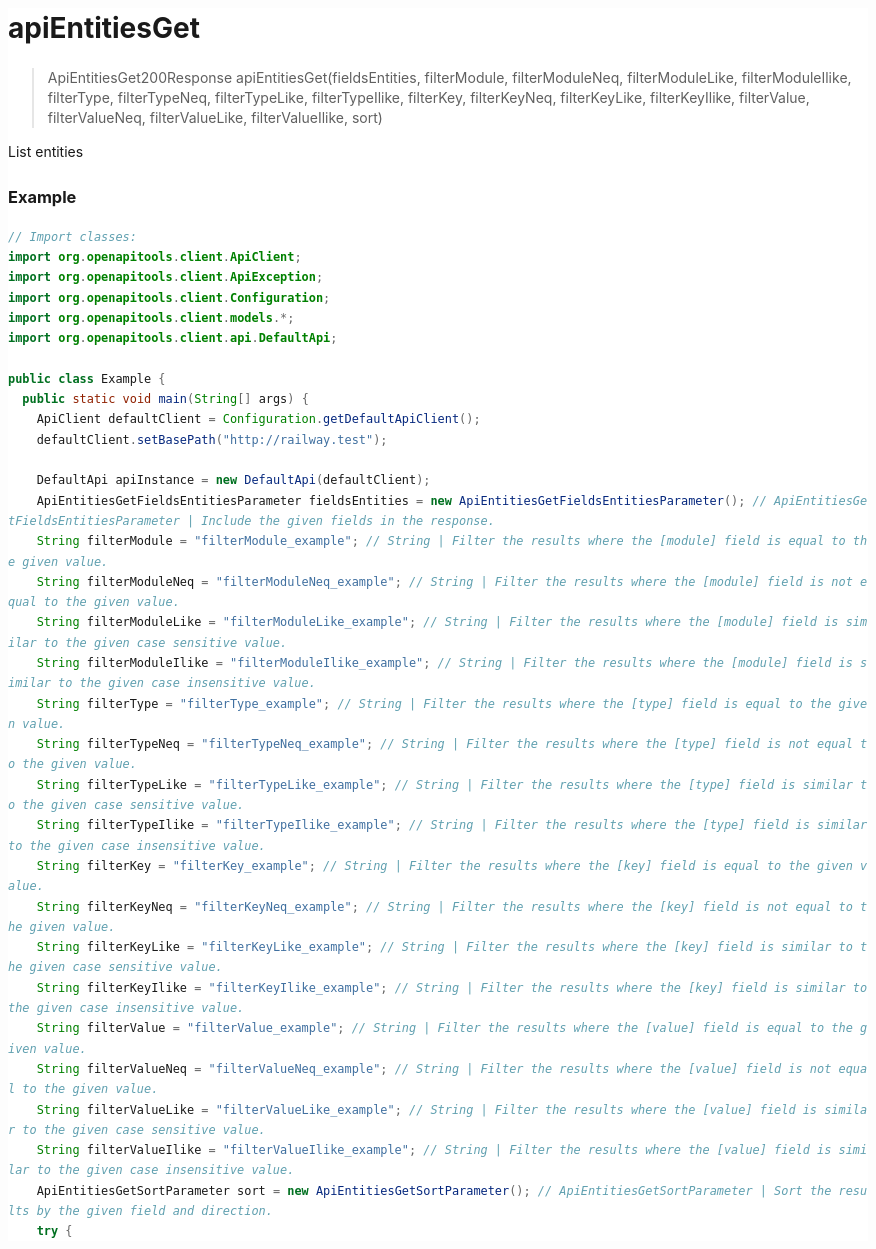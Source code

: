 <a name="apiEntitiesGet"></a>
# **apiEntitiesGet**
> ApiEntitiesGet200Response apiEntitiesGet(fieldsEntities, filterModule, filterModuleNeq, filterModuleLike, filterModuleIlike, filterType, filterTypeNeq, filterTypeLike, filterTypeIlike, filterKey, filterKeyNeq, filterKeyLike, filterKeyIlike, filterValue, filterValueNeq, filterValueLike, filterValueIlike, sort)

List entities

### Example
```java
// Import classes:
import org.openapitools.client.ApiClient;
import org.openapitools.client.ApiException;
import org.openapitools.client.Configuration;
import org.openapitools.client.models.*;
import org.openapitools.client.api.DefaultApi;

public class Example {
  public static void main(String[] args) {
    ApiClient defaultClient = Configuration.getDefaultApiClient();
    defaultClient.setBasePath("http://railway.test");

    DefaultApi apiInstance = new DefaultApi(defaultClient);
    ApiEntitiesGetFieldsEntitiesParameter fieldsEntities = new ApiEntitiesGetFieldsEntitiesParameter(); // ApiEntitiesGetFieldsEntitiesParameter | Include the given fields in the response.
    String filterModule = "filterModule_example"; // String | Filter the results where the [module] field is equal to the given value.
    String filterModuleNeq = "filterModuleNeq_example"; // String | Filter the results where the [module] field is not equal to the given value.
    String filterModuleLike = "filterModuleLike_example"; // String | Filter the results where the [module] field is similar to the given case sensitive value.
    String filterModuleIlike = "filterModuleIlike_example"; // String | Filter the results where the [module] field is similar to the given case insensitive value.
    String filterType = "filterType_example"; // String | Filter the results where the [type] field is equal to the given value.
    String filterTypeNeq = "filterTypeNeq_example"; // String | Filter the results where the [type] field is not equal to the given value.
    String filterTypeLike = "filterTypeLike_example"; // String | Filter the results where the [type] field is similar to the given case sensitive value.
    String filterTypeIlike = "filterTypeIlike_example"; // String | Filter the results where the [type] field is similar to the given case insensitive value.
    String filterKey = "filterKey_example"; // String | Filter the results where the [key] field is equal to the given value.
    String filterKeyNeq = "filterKeyNeq_example"; // String | Filter the results where the [key] field is not equal to the given value.
    String filterKeyLike = "filterKeyLike_example"; // String | Filter the results where the [key] field is similar to the given case sensitive value.
    String filterKeyIlike = "filterKeyIlike_example"; // String | Filter the results where the [key] field is similar to the given case insensitive value.
    String filterValue = "filterValue_example"; // String | Filter the results where the [value] field is equal to the given value.
    String filterValueNeq = "filterValueNeq_example"; // String | Filter the results where the [value] field is not equal to the given value.
    String filterValueLike = "filterValueLike_example"; // String | Filter the results where the [value] field is similar to the given case sensitive value.
    String filterValueIlike = "filterValueIlike_example"; // String | Filter the results where the [value] field is similar to the given case insensitive value.
    ApiEntitiesGetSortParameter sort = new ApiEntitiesGetSortParameter(); // ApiEntitiesGetSortParameter | Sort the results by the given field and direction.
    try {
```